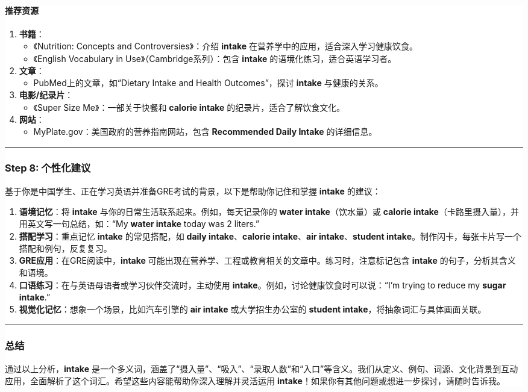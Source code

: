 #### 推荐资源
1. **书籍**：  
   - 《Nutrition: Concepts and Controversies》：介绍 **intake** 在营养学中的应用，适合深入学习健康饮食。  
   - 《English Vocabulary in Use》（Cambridge系列）：包含 **intake** 的语境化练习，适合英语学习者。  
2. **文章**：  
   - PubMed上的文章，如“Dietary Intake and Health Outcomes”，探讨 **intake** 与健康的关系。  
3. **电影/纪录片**：  
   - 《Super Size Me》：一部关于快餐和 **calorie intake** 的纪录片，适合了解饮食文化。  
4. **网站**：  
   - MyPlate.gov：美国政府的营养指南网站，包含 **Recommended Daily Intake** 的详细信息。  

---

### Step 8: 个性化建议

基于你是中国学生、正在学习英语并准备GRE考试的背景，以下是帮助你记住和掌握 **intake** 的建议：  
1. **语境记忆**：将 **intake** 与你的日常生活联系起来。例如，每天记录你的 **water intake**（饮水量）或 **calorie intake**（卡路里摄入量），并用英文写一句总结，如：“My **water intake** today was 2 liters.”  
2. **搭配学习**：重点记忆 **intake** 的常见搭配，如 **daily intake**、**calorie intake**、**air intake**、**student intake**。制作闪卡，每张卡片写一个搭配和例句，反复复习。  
3. **GRE应用**：在GRE阅读中，**intake** 可能出现在营养学、工程或教育相关的文章中。练习时，注意标记包含 **intake** 的句子，分析其含义和语境。  
4. **口语练习**：在与英语母语者或学习伙伴交流时，主动使用 **intake**。例如，讨论健康饮食时可以说：“I’m trying to reduce my **sugar intake**.”  
5. **视觉化记忆**：想象一个场景，比如汽车引擎的 **air intake** 或大学招生办公室的 **student intake**，将抽象词汇与具体画面关联。

---

### 总结
通过以上分析，**intake** 是一个多义词，涵盖了“摄入量”、“吸入”、“录取人数”和“入口”等含义。我们从定义、例句、词源、文化背景到互动应用，全面解析了这个词汇。希望这些内容能帮助你深入理解并灵活运用 **intake**！如果你有其他问题或想进一步探讨，请随时告诉我。